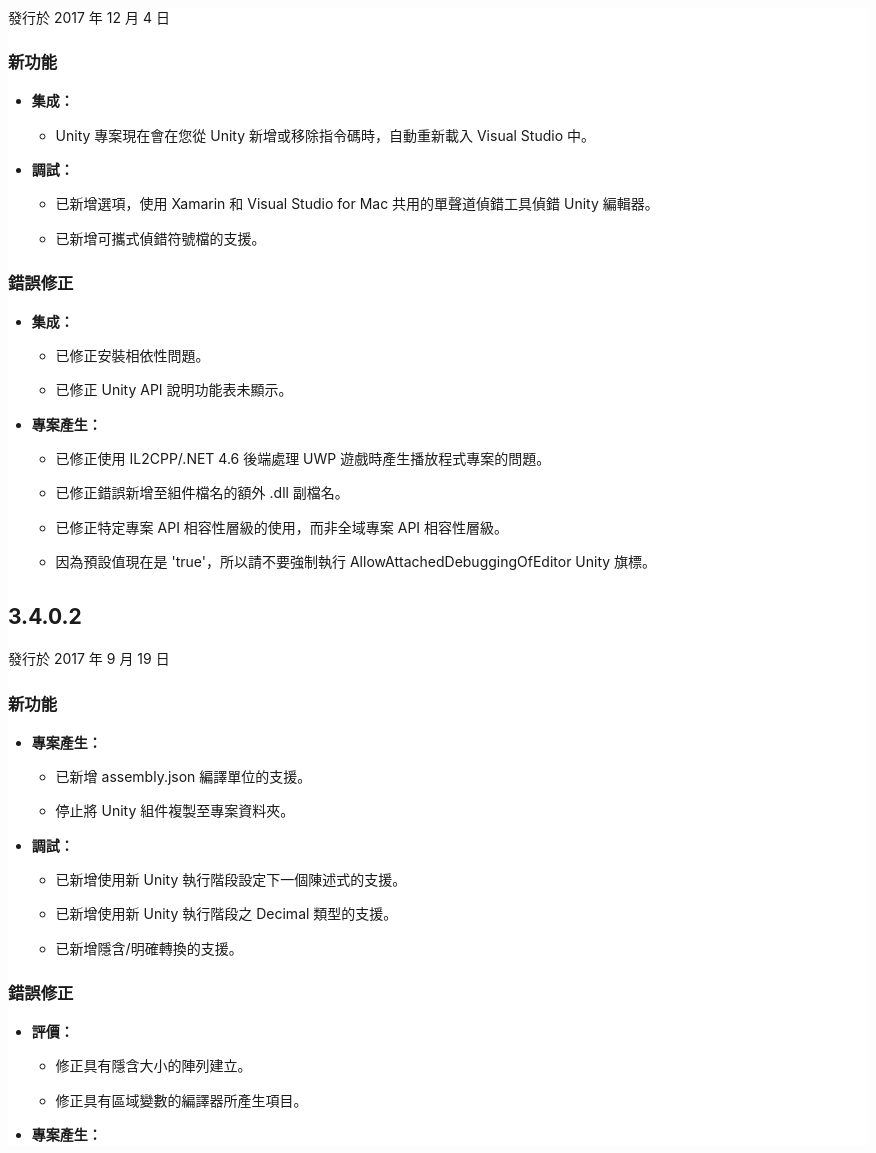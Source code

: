 發行於 2017 年 12 月 4 日

### <a name="new-features"></a>新功能

- **集成：**

  - Unity 專案現在會在您從 Unity 新增或移除指令碼時，自動重新載入 Visual Studio 中。

- **調試：**

  - 已新增選項，使用 Xamarin 和 Visual Studio for Mac 共用的單聲道偵錯工具偵錯 Unity 編輯器。

  - 已新增可攜式偵錯符號檔的支援。

### <a name="bug-fixes"></a>錯誤修正

- **集成：**

  - 已修正安裝相依性問題。

  - 已修正 Unity API 說明功能表未顯示。

- **專案產生：**

  - 已修正使用 IL2CPP/.NET 4.6 後端處理 UWP 遊戲時產生播放程式專案的問題。

  - 已修正錯誤新增至組件檔名的額外 .dll 副檔名。

  - 已修正特定專案 API 相容性層級的使用，而非全域專案 API 相容性層級。

  - 因為預設值現在是 'true'，所以請不要強制執行 AllowAttachedDebuggingOfEditor Unity 旗標。

## <a name="3402"></a>3.4.0.2

發行於 2017 年 9 月 19 日

### <a name="new-features"></a>新功能

- **專案產生：**

  - 已新增 assembly.json 編譯單位的支援。

  - 停止將 Unity 組件複製至專案資料夾。

- **調試：**

  - 已新增使用新 Unity 執行階段設定下一個陳述式的支援。

  - 已新增使用新 Unity 執行階段之 Decimal 類型的支援。

  - 已新增隱含/明確轉換的支援。

### <a name="bug-fixes"></a>錯誤修正

- **評價：**

  - 修正具有隱含大小的陣列建立。

  - 修正具有區域變數的編譯器所產生項目。

- **專案產生：**
